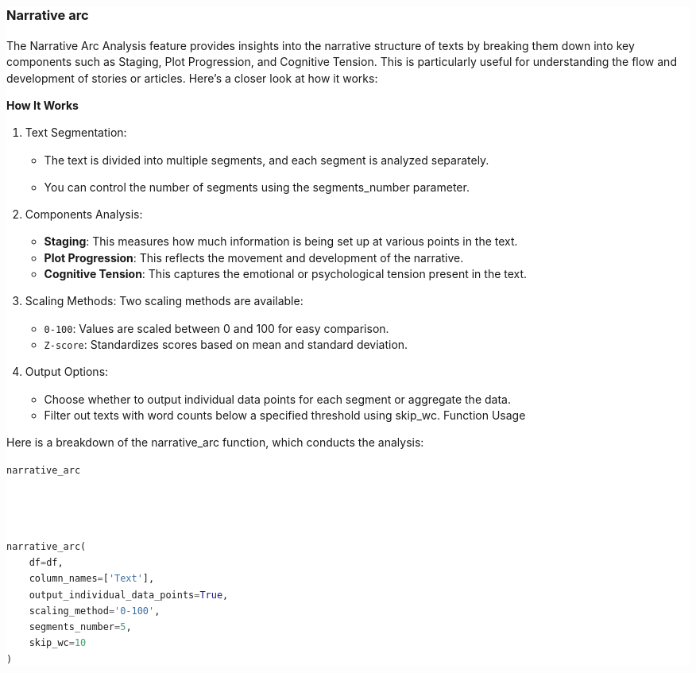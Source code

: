 </tr>

</tbody>

</table>

### Narrative arc

The Narrative Arc Analysis feature provides insights into the narrative
structure of texts by breaking them down into key components such as
Staging, Plot Progression, and Cognitive Tension. This is particularly
useful for understanding the flow and development of stories or
articles. Here’s a closer look at how it works:

**How It Works**

1.  Text Segmentation:

    - The text is divided into multiple segments, and each segment is
      analyzed separately.

    - You can control the number of segments using the segments_number
      parameter.

2.  Components Analysis:

    - **Staging**: This measures how much information is being set up at
      various points in the text.
    - **Plot Progression**: This reflects the movement and development
      of the narrative.
    - **Cognitive Tension**: This captures the emotional or
      psychological tension present in the text.

3.  Scaling Methods: Two scaling methods are available:

    - `0-100`: Values are scaled between 0 and 100 for easy comparison.
    - `Z-score`: Standardizes scores based on mean and standard
      deviation.

4.  Output Options:

    - Choose whether to output individual data points for each segment
      or aggregate the data.
    - Filter out texts with word counts below a specified threshold
      using skip_wc. Function Usage

Here is a breakdown of the narrative_arc function, which conducts the
analysis:

`narrative_arc`

``` python



narrative_arc(
    df=df, 
    column_names=['Text'], 
    output_individual_data_points=True, 
    scaling_method='0-100', 
    segments_number=5, 
    skip_wc=10
)
```
